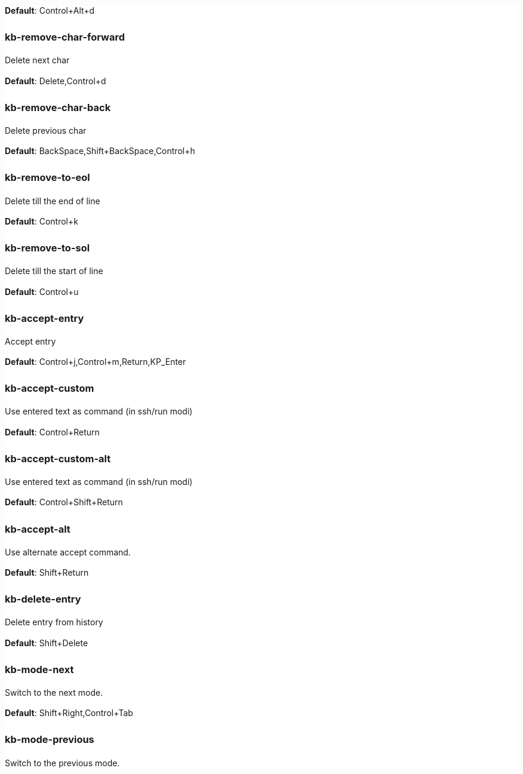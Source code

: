 **Default**: 	Control+Alt+d 

### **kb-remove-char-forward**
Delete next char

**Default**: 	Delete,Control+d 

### **kb-remove-char-back**
Delete previous char

**Default**: 	BackSpace,Shift+BackSpace,Control+h 

### **kb-remove-to-eol**
Delete till the end of line

**Default**: 	Control+k 

### **kb-remove-to-sol**
Delete till the start of line

**Default**: 	Control+u 

### **kb-accept-entry**
Accept entry

**Default**: 	Control+j,Control+m,Return,KP_Enter 

### **kb-accept-custom**
Use entered text as command (in ssh/run modi)

**Default**: 	Control+Return 

### **kb-accept-custom-alt**
Use entered text as command (in ssh/run modi)

**Default**: 	Control+Shift+Return 

### **kb-accept-alt**
Use alternate accept command.

**Default**: 	Shift+Return 

### **kb-delete-entry**
Delete entry from history

**Default**: 	Shift+Delete 

### **kb-mode-next**
Switch to the next mode.

**Default**: 	Shift+Right,Control+Tab 

### **kb-mode-previous**
Switch to the previous mode.
